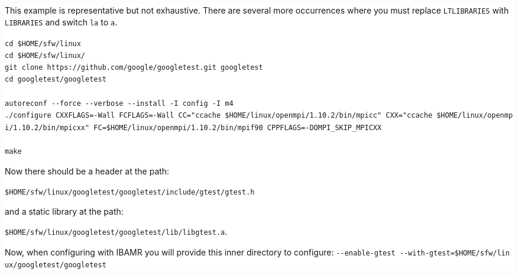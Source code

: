 This example is representative but not exhaustive. There are several more occurrences where you must replace `LTLIBRARIES` with `LIBRARIES` and switch `la` to `a`.

```
cd $HOME/sfw/linux
cd $HOME/sfw/linux/
git clone https://github.com/google/googletest.git googletest
cd googletest/googletest

autoreconf --force --verbose --install -I config -I m4
./configure CXXFLAGS=-Wall FCFLAGS=-Wall CC="ccache $HOME/linux/openmpi/1.10.2/bin/mpicc" CXX="ccache $HOME/linux/openmpi/1.10.2/bin/mpicxx" FC=$HOME/linux/openmpi/1.10.2/bin/mpif90 CPPFLAGS=-DOMPI_SKIP_MPICXX

make
``` 

Now there should be a header at the path: 

`$HOME/sfw/linux/googletest/googletest/include/gtest/gtest.h`
 
 and a static library at the path:
 
 `$HOME/sfw/linux/googletest/googletest/lib/libgtest.a`.

Now, when configuring with IBAMR you will provide this inner directory to configure:
 `--enable-gtest --with-gtest=$HOME/sfw/linux/googletest/googletest`


